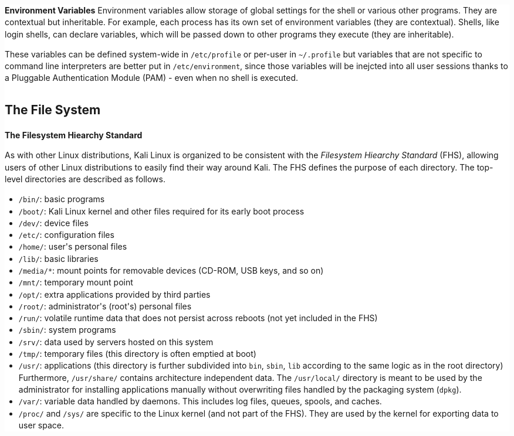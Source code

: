 **Environment Variables**
Environment variables allow storage of global settings for the
shell or various other programs. They are contextual but
inheritable. For example, each process has its own set of
environment variables (they are contextual). Shells, like login
shells, can declare variables, which will be passed down to other
programs they execute (they are inheritable).

These variables can be defined system-wide in `/etc/profile` or
per-user in `~/.profile` but variables that are not specific to
command line interpreters are better put in `/etc/environment`,
since those variables will be inejcted into all user sessions
thanks to a Pluggable Authentication Module (PAM) - even when
no shell is executed.

## The File System

**The Filesystem Hiearchy Standard**

As with other Linux distributions, Kali Linux is organized to be
consistent with the *Filesystem Hiearchy Standard* (FHS), allowing
users of other Linux distributions to easily find their way around
Kali. The FHS defines the purpose of each directory. The top-level
directories are described as follows.
* `/bin/`: basic programs
* `/boot/`: Kali Linux kernel and other files required for its
  early boot process
* `/dev/`: device files
* `/etc/`: configuration files
* `/home/`: user's personal files
* `/lib/`: basic libraries
* `/media/*`: mount points for removable devices (CD-ROM, USB
  keys, and so on)
* `/mnt/`: temporary mount point
* `/opt/`: extra applications provided by third parties
* `/root/`: administrator's (root's) personal files
* `/run/`: volatile runtime data that does not persist across
  reboots (not yet included in the FHS)
* `/sbin/`: system programs
* `/srv/`: data used by servers hosted on this system
* `/tmp/`: temporary files (this directory is often emptied at
  boot)
* `/usr/`: applications (this directory is further subdivided
  into `bin`, `sbin`, `lib` according to the same logic as in
  the root directory) Furthermore, `/usr/share/` contains
  architecture independent data. The `/usr/local/` directory is
  meant to be used by the administrator for installing applications
  manually without overwriting files handled by the packaging
  system (`dpkg`).
* `/var/`: variable data handled by daemons. This includes log
  files, queues, spools, and caches.
* `/proc/` and `/sys/` are specific to the Linux kernel (and not
  part of the FHS). They are used by the kernel for exporting
  data to user space.
